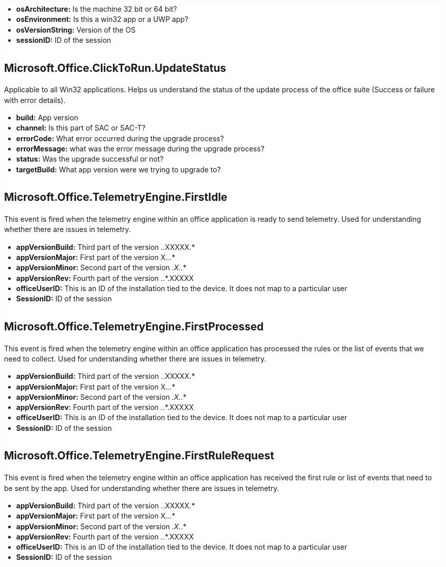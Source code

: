 - **osArchitecture:** Is the machine 32 bit or 64 bit?
- **osEnvironment:** Is this a win32 app or a UWP app?
- **osVersionString:** Version of the OS
- **sessionID:** ID of the session

## Microsoft.Office.ClickToRun.UpdateStatus
Applicable to all Win32 applications. Helps us understand the status of the update process of the office suite (Success or failure with error details).

- **build:** App version
- **channel:** Is this part of SAC or SAC-T?
- **errorCode:** What error occurred during the upgrade process?
- **errorMessage:** what was the error message during the upgrade process?
- **status:** Was the upgrade successful or not?
- **targetBuild:** What app version were we trying to upgrade to?

## Microsoft.Office.TelemetryEngine.FirstIdle
This event is fired when the telemetry engine within an office application is ready to send telemetry. Used for understanding whether there are issues in telemetry.

- **appVersionBuild:** Third part of the version *.*.XXXXX.*
- **appVersionMajor:** First part of the version X.*.*.*
- **appVersionMinor:** Second part of the version *.X.*.*
- **appVersionRev:** Fourth part of the version *.*.*.XXXXX
- **officeUserID:** This is an ID of the installation tied to the device. It does not map to a particular user
- **SessionID:** ID of the session

## Microsoft.Office.TelemetryEngine.FirstProcessed
This event is fired when the telemetry engine within an office application has processed the rules or the list of events that we need to collect. Used for understanding whether there are issues in telemetry.

- **appVersionBuild:** Third part of the version *.*.XXXXX.*
- **appVersionMajor:** First part of the version X.*.*.*
- **appVersionMinor:** Second part of the version *.X.*.*
- **appVersionRev:** Fourth part of the version *.*.*.XXXXX
- **officeUserID:** This is an ID of the installation tied to the device. It does not map to a particular user
- **SessionID:** ID of the session

## Microsoft.Office.TelemetryEngine.FirstRuleRequest
This event is fired when the telemetry engine within an office application has received the first rule or list of events that need to be sent by the app. Used for understanding whether there are issues in telemetry.

- **appVersionBuild:** Third part of the version *.*.XXXXX.*
- **appVersionMajor:** First part of the version X.*.*.*
- **appVersionMinor:** Second part of the version *.X.*.*
- **appVersionRev:** Fourth part of the version *.*.*.XXXXX
- **officeUserID:** This is an ID of the installation tied to the device. It does not map to a particular user
- **SessionID:** ID of the session
